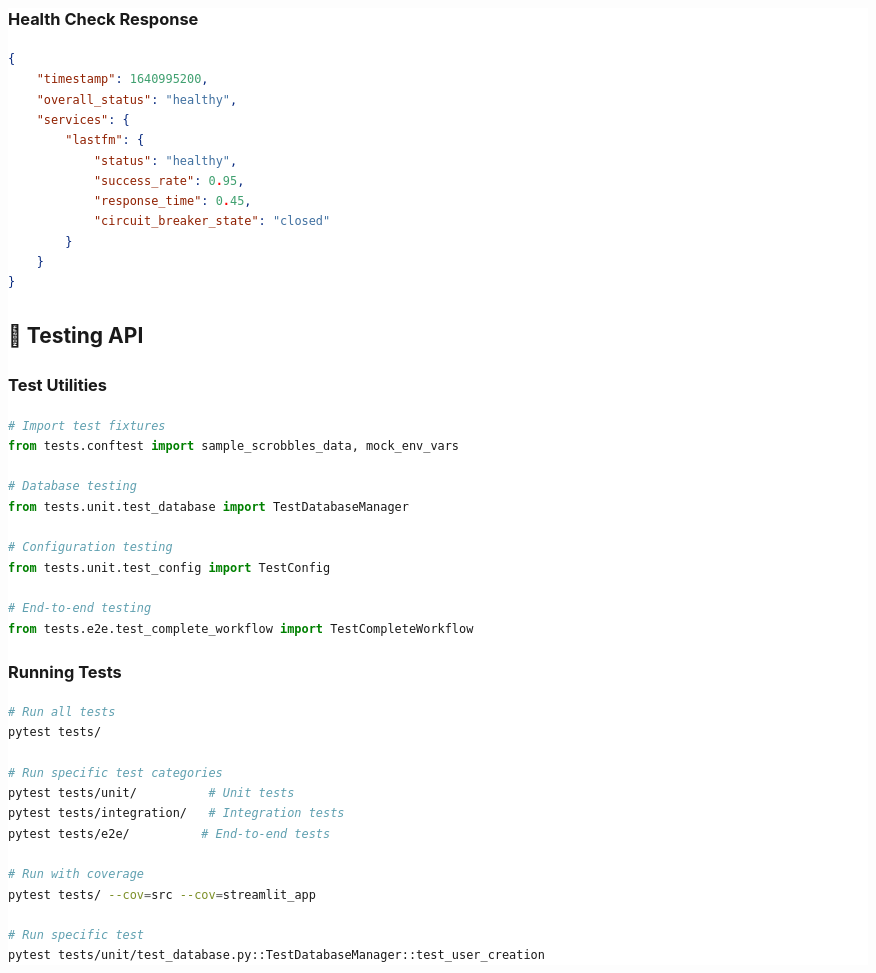 ### Health Check Response

```json
{
    "timestamp": 1640995200,
    "overall_status": "healthy",
    "services": {
        "lastfm": {
            "status": "healthy",
            "success_rate": 0.95,
            "response_time": 0.45,
            "circuit_breaker_state": "closed"
        }
    }
}
```

## 🧪 Testing API

### Test Utilities

```python
# Import test fixtures
from tests.conftest import sample_scrobbles_data, mock_env_vars

# Database testing
from tests.unit.test_database import TestDatabaseManager

# Configuration testing
from tests.unit.test_config import TestConfig

# End-to-end testing
from tests.e2e.test_complete_workflow import TestCompleteWorkflow
```

### Running Tests

```bash
# Run all tests
pytest tests/

# Run specific test categories
pytest tests/unit/          # Unit tests
pytest tests/integration/   # Integration tests
pytest tests/e2e/          # End-to-end tests

# Run with coverage
pytest tests/ --cov=src --cov=streamlit_app

# Run specific test
pytest tests/unit/test_database.py::TestDatabaseManager::test_user_creation
```
